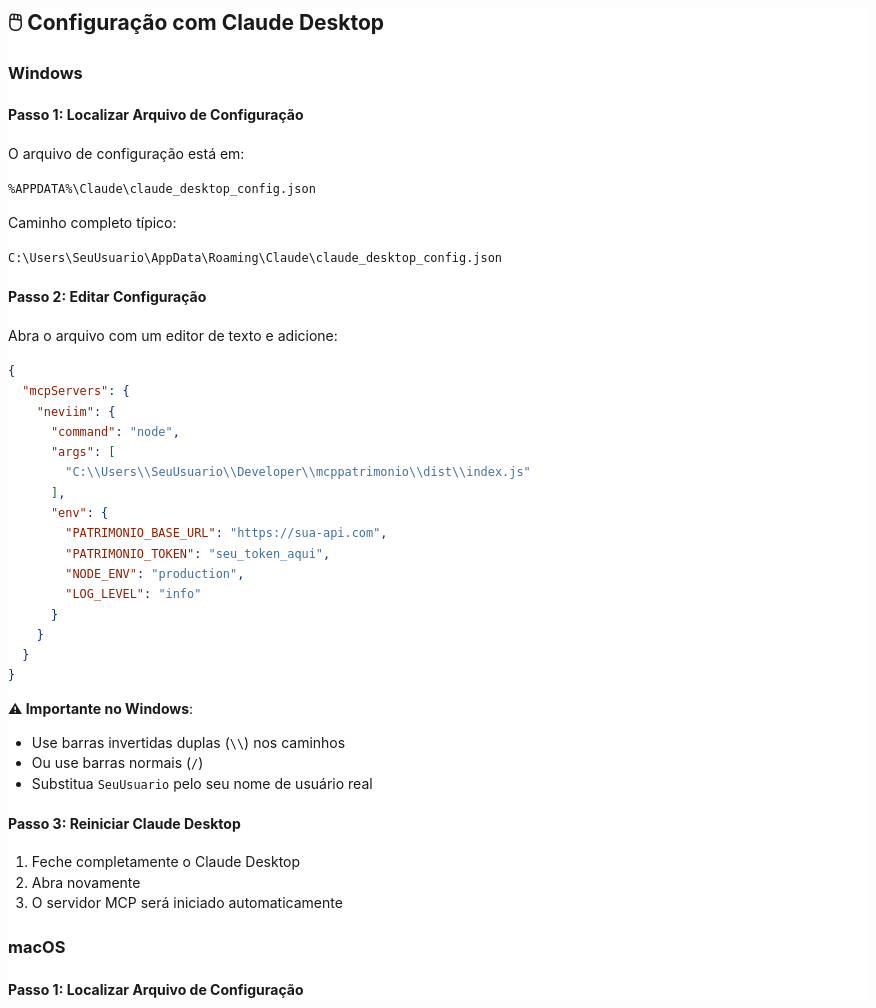 ## 🖱️ Configuração com Claude Desktop

### Windows

#### Passo 1: Localizar Arquivo de Configuração

O arquivo de configuração está em:
```
%APPDATA%\Claude\claude_desktop_config.json
```

Caminho completo típico:
```
C:\Users\SeuUsuario\AppData\Roaming\Claude\claude_desktop_config.json
```

#### Passo 2: Editar Configuração

Abra o arquivo com um editor de texto e adicione:

```json
{
  "mcpServers": {
    "neviim": {
      "command": "node",
      "args": [
        "C:\\Users\\SeuUsuario\\Developer\\mcppatrimonio\\dist\\index.js"
      ],
      "env": {
        "PATRIMONIO_BASE_URL": "https://sua-api.com",
        "PATRIMONIO_TOKEN": "seu_token_aqui",
        "NODE_ENV": "production",
        "LOG_LEVEL": "info"
      }
    }
  }
}
```

**⚠️ Importante no Windows**:
- Use barras invertidas duplas (`\\`) nos caminhos
- Ou use barras normais (`/`)
- Substitua `SeuUsuario` pelo seu nome de usuário real

#### Passo 3: Reiniciar Claude Desktop

1. Feche completamente o Claude Desktop
2. Abra novamente
3. O servidor MCP será iniciado automaticamente

### macOS

#### Passo 1: Localizar Arquivo de Configuração
